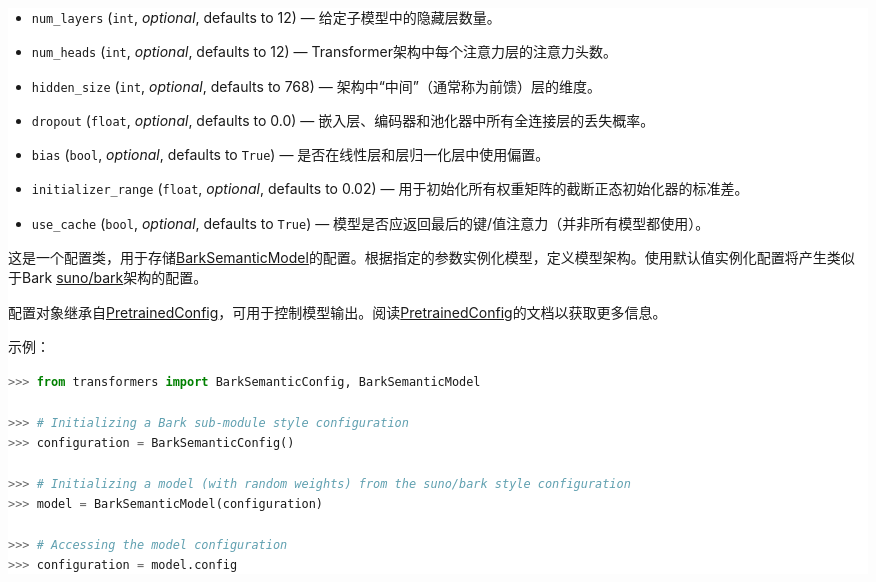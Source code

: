 +   `num_layers` (`int`, *optional*, defaults to 12) — 给定子模型中的隐藏层数量。

+   `num_heads` (`int`, *optional*, defaults to 12) — Transformer架构中每个注意力层的注意力头数。

+   `hidden_size` (`int`, *optional*, defaults to 768) — 架构中“中间”（通常称为前馈）层的维度。

+   `dropout` (`float`, *optional*, defaults to 0.0) — 嵌入层、编码器和池化器中所有全连接层的丢失概率。

+   `bias` (`bool`, *optional*, defaults to `True`) — 是否在线性层和层归一化层中使用偏置。

+   `initializer_range` (`float`, *optional*, defaults to 0.02) — 用于初始化所有权重矩阵的截断正态初始化器的标准差。

+   `use_cache` (`bool`, *optional*, defaults to `True`) — 模型是否应返回最后的键/值注意力（并非所有模型都使用）。

这是一个配置类，用于存储[BarkSemanticModel](/docs/transformers/v4.37.2/en/model_doc/bark#transformers.BarkSemanticModel)的配置。根据指定的参数实例化模型，定义模型架构。使用默认值实例化配置将产生类似于Bark [suno/bark](https://huggingface.co/suno/bark)架构的配置。

配置对象继承自[PretrainedConfig](/docs/transformers/v4.37.2/en/main_classes/configuration#transformers.PretrainedConfig)，可用于控制模型输出。阅读[PretrainedConfig](/docs/transformers/v4.37.2/en/main_classes/configuration#transformers.PretrainedConfig)的文档以获取更多信息。

示例：

```py
>>> from transformers import BarkSemanticConfig, BarkSemanticModel

>>> # Initializing a Bark sub-module style configuration
>>> configuration = BarkSemanticConfig()

>>> # Initializing a model (with random weights) from the suno/bark style configuration
>>> model = BarkSemanticModel(configuration)

>>> # Accessing the model configuration
>>> configuration = model.config
```
